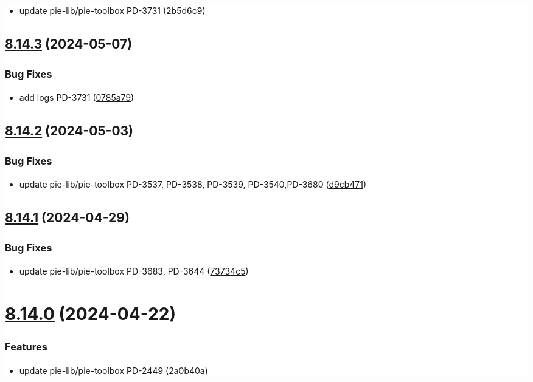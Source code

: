 * update pie-lib/pie-toolbox PD-3731 ([2b5d6c9](https://github.com/pie-framework/pie-elements/commit/2b5d6c932280981a0fd636bcb30d7fbc181ac311))





## [8.14.3](https://github.com/pie-framework/pie-elements/compare/@pie-element/multiple-choice@8.14.2...@pie-element/multiple-choice@8.14.3) (2024-05-07)


### Bug Fixes

* add logs PD-3731 ([0785a79](https://github.com/pie-framework/pie-elements/commit/0785a799fde39c01525daf8d95618bfd8ea926a2))





## [8.14.2](https://github.com/pie-framework/pie-elements/compare/@pie-element/multiple-choice@8.14.1...@pie-element/multiple-choice@8.14.2) (2024-05-03)


### Bug Fixes

* update pie-lib/pie-toolbox PD-3537, PD-3538, PD-3539, PD-3540,PD-3680 ([d9cb471](https://github.com/pie-framework/pie-elements/commit/d9cb47148a8fec71d5de29f2cf2b92ec7b479470))





## [8.14.1](https://github.com/pie-framework/pie-elements/compare/@pie-element/multiple-choice@8.14.0...@pie-element/multiple-choice@8.14.1) (2024-04-29)


### Bug Fixes

* update pie-lib/pie-toolbox PD-3683, PD-3644 ([73734c5](https://github.com/pie-framework/pie-elements/commit/73734c50a1e4fcda6be4f67c725816d75aea222f))





# [8.14.0](https://github.com/pie-framework/pie-elements/compare/@pie-element/multiple-choice@8.13.1...@pie-element/multiple-choice@8.14.0) (2024-04-22)


### Features

* update pie-lib/pie-toolbox PD-2449 ([2a0b40a](https://github.com/pie-framework/pie-elements/commit/2a0b40a826f0338b5eda2e8301f79870be3d0073))
